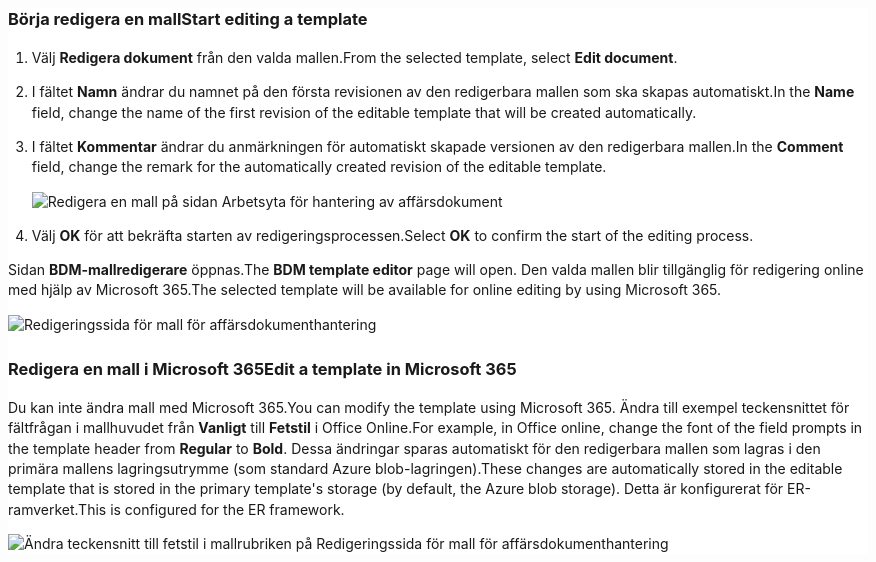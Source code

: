 ### <a name="start-editing-a-template"></a><span data-ttu-id="0dfb2-312">Börja redigera en mall</span><span class="sxs-lookup"><span data-stu-id="0dfb2-312">Start editing a template</span></span>

1. <span data-ttu-id="0dfb2-313">Välj **Redigera dokument** från den valda mallen.</span><span class="sxs-lookup"><span data-stu-id="0dfb2-313">From the selected template, select **Edit document**.</span></span>
2. <span data-ttu-id="0dfb2-314">I fältet **Namn** ändrar du namnet på den första revisionen av den redigerbara mallen som ska skapas automatiskt.</span><span class="sxs-lookup"><span data-stu-id="0dfb2-314">In the **Name** field, change the name of the first revision of the editable template that will be created automatically.</span></span>
3. <span data-ttu-id="0dfb2-315">I fältet **Kommentar** ändrar du anmärkningen för automatiskt skapade versionen av den redigerbara mallen.</span><span class="sxs-lookup"><span data-stu-id="0dfb2-315">In the **Comment** field, change the remark for the automatically created revision of the editable template.</span></span>

    ![Redigera en mall på sidan Arbetsyta för hantering av affärsdokument](./media/BDM-Overview-EditingTemplate5.png)

4. <span data-ttu-id="0dfb2-317">Välj **OK** för att bekräfta starten av redigeringsprocessen.</span><span class="sxs-lookup"><span data-stu-id="0dfb2-317">Select **OK** to confirm the start of the editing process.</span></span>

<span data-ttu-id="0dfb2-318">Sidan **BDM-mallredigerare** öppnas.</span><span class="sxs-lookup"><span data-stu-id="0dfb2-318">The **BDM template editor** page will open.</span></span> <span data-ttu-id="0dfb2-319">Den valda mallen blir tillgänglig för redigering online med hjälp av Microsoft 365.</span><span class="sxs-lookup"><span data-stu-id="0dfb2-319">The selected template will be available for online editing by using Microsoft 365.</span></span>

![Redigeringssida för mall för affärsdokumenthantering](./media/BDM-Overview-EditingLayout1.png)

### <a name="edit-a-template-in-microsoft-365"></a><a name="EditInOffice365"></a><span data-ttu-id="0dfb2-321">Redigera en mall i Microsoft 365</span><span class="sxs-lookup"><span data-stu-id="0dfb2-321">Edit a template in Microsoft 365</span></span>

<span data-ttu-id="0dfb2-322">Du kan inte ändra mall med Microsoft 365.</span><span class="sxs-lookup"><span data-stu-id="0dfb2-322">You can modify the template using Microsoft 365.</span></span> <span data-ttu-id="0dfb2-323">Ändra till exempel teckensnittet för fältfrågan i mallhuvudet från **Vanligt** till **Fetstil** i Office Online.</span><span class="sxs-lookup"><span data-stu-id="0dfb2-323">For example, in Office online, change the font of the field prompts in the template header from **Regular** to **Bold**.</span></span> <span data-ttu-id="0dfb2-324">Dessa ändringar sparas automatiskt för den redigerbara mallen som lagras i den primära mallens lagringsutrymme (som standard Azure blob-lagringen).</span><span class="sxs-lookup"><span data-stu-id="0dfb2-324">These changes are automatically stored in the editable template that is stored in the primary template's storage (by default, the Azure blob storage).</span></span> <span data-ttu-id="0dfb2-325">Detta är konfigurerat för ER-ramverket.</span><span class="sxs-lookup"><span data-stu-id="0dfb2-325">This is configured for the ER framework.</span></span>

![Ändra teckensnitt till fetstil i mallrubriken på Redigeringssida för mall för affärsdokumenthantering](./media/BDM-Overview-EditingLayout2.png)
